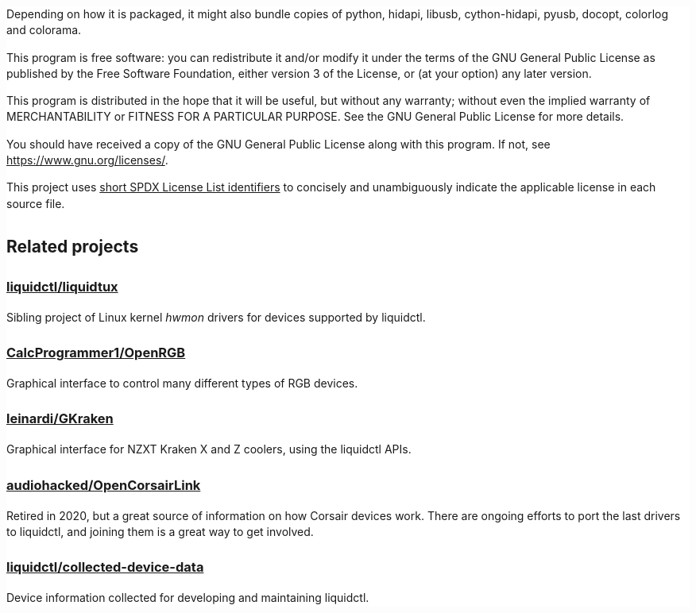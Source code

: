 Depending on how it is packaged, it might also bundle copies of python, hidapi,
libusb, cython-hidapi, pyusb, docopt, colorlog and colorama.

This program is free software: you can redistribute it and/or modify it under
the terms of the GNU General Public License as published by the Free Software
Foundation, either version 3 of the License, or (at your option) any later
version.

This program is distributed in the hope that it will be useful, but without any
warranty; without even the implied warranty of MERCHANTABILITY or FITNESS FOR A
PARTICULAR PURPOSE.  See the GNU General Public License for more details.

You should have received a copy of the GNU General Public License along with
this program.  If not, see <https://www.gnu.org/licenses/>.

This project uses [short SPDX License List identifiers][SPDX-Short-Identifiers]
to concisely and unambiguously indicate the applicable license in each source
file.

[SPDX-Short-Identifiers]: https://spdx.github.io/spdx-spec/appendix-V-using-SPDX-short-identifiers-in-source-files/


## Related projects

### [liquidctl/liquidtux](https://github.com/liquidctl/liquidtux)

Sibling project of Linux kernel _hwmon_ drivers for devices supported by
liquidctl.

### [CalcProgrammer1/OpenRGB](https://gitlab.com/CalcProgrammer1/OpenRGB)

Graphical interface to control many different types of RGB devices.

### [leinardi/GKraken](https://gitlab.com/leinardi/gkraken)

Graphical interface for NZXT Kraken X and Z coolers, using the liquidctl APIs.

### [audiohacked/OpenCorsairLink](https://github.com/audiohacked/OpenCorsairLink)

Retired in 2020, but a great source of information on how Corsair devices work.
There are ongoing efforts to port the last drivers to liquidctl, and joining
them is a great way to get involved.

### [liquidctl/collected-device-data](https://github.com/liquidctl/collected-device-data)

Device information collected for developing and maintaining liquidctl.


[udev rules]: extra/linux/71-liquidctl.rules
[bash completions]: extra/completions/liquidctl.bash
[jq]: https://stedolan.github.io/jq/
[json.tool]: https://docs.python.org/3/library/json.html#module-json.tool
[stability guarantee]: docs/developer/process.md#stability-and-backward-compatibility
